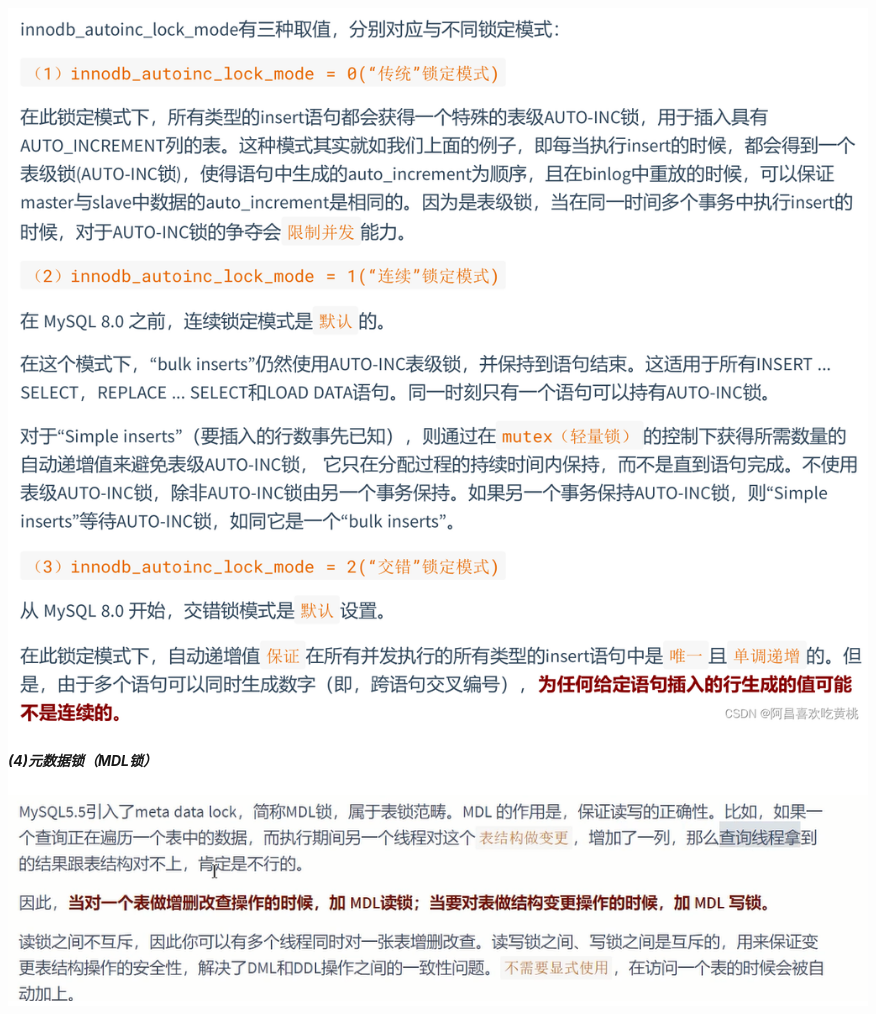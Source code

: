![在这里插入图片描述](imags/第15章_锁.assets/watermark,type_d3F5LXplbmhlaQ,shadow_50,text_Q1NETiBA6Zi_5piM5Zac5qyi5ZCD6buE5qGD,size_20,color_FFFFFF,t_70,g_se,x_16-16457151578414.png)

##### (4)元数据锁（MDL锁）

![image-20220224231035263](imags/第15章_锁.assets/image-20220224231035263.png)

